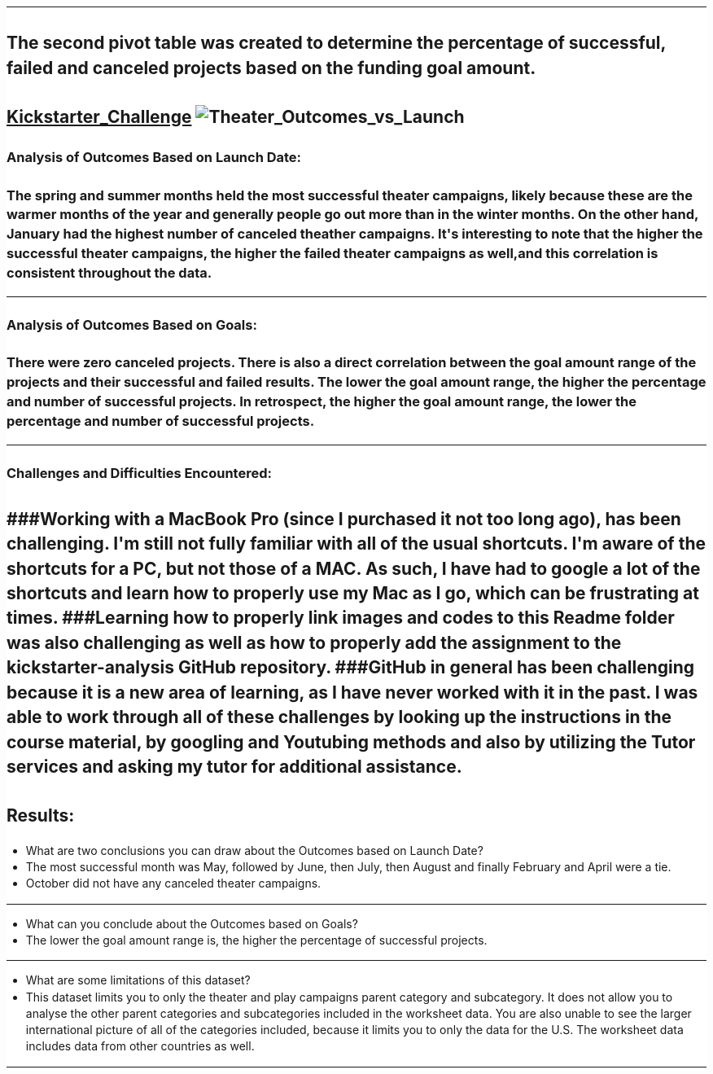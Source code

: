 
---
## The second pivot table was created to determine the percentage of successful, failed and canceled projects based on the funding goal amount. 
[Kickstarter_Challenge](Bootcamp/CARL-VIRT-DATA-PT-11-2022-U-B/Assignments/01-Kickstarter/Resources/Kickstarter_Challenge.xlxs)
![Theater_Outcomes_vs_Launch](Bootcamp/CARL-VIRT-DATA-PT-11-2022-U-B/Assignments/01-Kickstarter/Resources/Theater_Outcomes_vs_Launch.png)
---
### Analysis of Outcomes Based on Launch Date:
### The spring and summer months held the most successful theater campaigns, likely because these are the warmer months of the year and generally people go out more than in the winter months. On the other hand, January had the highest number of canceled theather campaigns. It's interesting to note that the higher the successful theater campaigns, the higher the failed theater campaigns as well,and this correlation is consistent throughout the data. 
---
### Analysis of Outcomes Based on Goals:
### There were zero canceled projects.  There is also a direct correlation between the goal amount range of the projects and their successful and failed results. The lower the goal amount range, the higher the percentage and number of successful projects. In retrospect, the higher the goal amount range, the lower the percentage and number of successful projects.
---
### Challenges and Difficulties Encountered:
###Working with a MacBook Pro (since I purchased it not too long ago), has been challenging. I'm still not fully familiar with all of the usual shortcuts. I'm aware of the shortcuts for a PC, but not those of a MAC. As such, I have had to google a lot of the shortcuts and learn how to properly use my Mac as I go, which can be frustrating at times. 
###Learning how to properly link images and codes to this Readme folder was also challenging as well as how to properly add the assignment to the kickstarter-analysis GitHub repository. 
###GitHub in general has been challenging because it is a new area of learning, as I have never worked with it in the past.  I was able to work through all of these challenges by looking up the instructions in the course material, by googling and Youtubing methods and also by utilizing the Tutor services and asking my tutor for additional assistance.
---
## Results:

- What are two conclusions you can draw about the Outcomes based on Launch Date?
- The most successful month was May, followed by June, then July, then August and finally February and April were a tie.  
- October did not have any canceled theater campaigns.    
---
- What can you conclude about the Outcomes based on Goals?
- The lower the goal amount range is, the higher the percentage of successful projects.
---
- What are some limitations of this dataset?
- This dataset limits you to only the theater and play campaigns parent category and subcategory. It does not allow you to analyse the other parent categories and subcategories included in the worksheet data. You are also unable to see the larger international picture of all of the categories included, because it limits you to only the data for the U.S. The worksheet data includes data from other countries as well. 
---